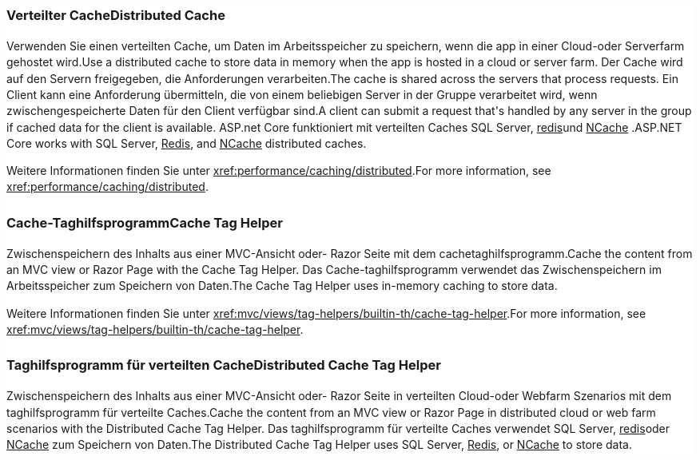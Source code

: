 ### <a name="distributed-cache"></a><span data-ttu-id="5a0a9-511">Verteilter Cache</span><span class="sxs-lookup"><span data-stu-id="5a0a9-511">Distributed Cache</span></span>

<span data-ttu-id="5a0a9-512">Verwenden Sie einen verteilten Cache, um Daten im Arbeitsspeicher zu speichern, wenn die app in einer Cloud-oder Serverfarm gehostet wird.</span><span class="sxs-lookup"><span data-stu-id="5a0a9-512">Use a distributed cache to store data in memory when the app is hosted in a cloud or server farm.</span></span> <span data-ttu-id="5a0a9-513">Der Cache wird auf den Servern freigegeben, die Anforderungen verarbeiten.</span><span class="sxs-lookup"><span data-stu-id="5a0a9-513">The cache is shared across the servers that process requests.</span></span> <span data-ttu-id="5a0a9-514">Ein Client kann eine Anforderung übermitteln, die von einem beliebigen Server in der Gruppe verarbeitet wird, wenn zwischengespeicherte Daten für den Client verfügbar sind.</span><span class="sxs-lookup"><span data-stu-id="5a0a9-514">A client can submit a request that's handled by any server in the group if cached data for the client is available.</span></span> <span data-ttu-id="5a0a9-515">ASP.net Core funktioniert mit verteilten Caches SQL Server, [redis](https://www.nuget.org/packages/Microsoft.Extensions.Caching.StackExchangeRedis)und [NCache](https://www.nuget.org/packages/Alachisoft.NCache.OpenSource.SDK/) .</span><span class="sxs-lookup"><span data-stu-id="5a0a9-515">ASP.NET Core works with SQL Server, [Redis](https://www.nuget.org/packages/Microsoft.Extensions.Caching.StackExchangeRedis), and [NCache](https://www.nuget.org/packages/Alachisoft.NCache.OpenSource.SDK/) distributed caches.</span></span>

<span data-ttu-id="5a0a9-516">Weitere Informationen finden Sie unter <xref:performance/caching/distributed>.</span><span class="sxs-lookup"><span data-stu-id="5a0a9-516">For more information, see <xref:performance/caching/distributed>.</span></span>

### <a name="cache-tag-helper"></a><span data-ttu-id="5a0a9-517">Cache-Taghilfsprogramm</span><span class="sxs-lookup"><span data-stu-id="5a0a9-517">Cache Tag Helper</span></span>

<span data-ttu-id="5a0a9-518">Zwischenspeichern des Inhalts aus einer MVC-Ansicht oder- Razor Seite mit dem cachetaghilfsprogramm.</span><span class="sxs-lookup"><span data-stu-id="5a0a9-518">Cache the content from an MVC view or Razor Page with the Cache Tag Helper.</span></span> <span data-ttu-id="5a0a9-519">Das Cache-taghilfsprogramm verwendet das Zwischenspeichern im Arbeitsspeicher zum Speichern von Daten.</span><span class="sxs-lookup"><span data-stu-id="5a0a9-519">The Cache Tag Helper uses in-memory caching to store data.</span></span>

<span data-ttu-id="5a0a9-520">Weitere Informationen finden Sie unter <xref:mvc/views/tag-helpers/builtin-th/cache-tag-helper>.</span><span class="sxs-lookup"><span data-stu-id="5a0a9-520">For more information, see <xref:mvc/views/tag-helpers/builtin-th/cache-tag-helper>.</span></span>

### <a name="distributed-cache-tag-helper"></a><span data-ttu-id="5a0a9-521">Taghilfsprogramm für verteilten Cache</span><span class="sxs-lookup"><span data-stu-id="5a0a9-521">Distributed Cache Tag Helper</span></span>

<span data-ttu-id="5a0a9-522">Zwischenspeichern des Inhalts aus einer MVC-Ansicht oder- Razor Seite in verteilten Cloud-oder Webfarm Szenarios mit dem taghilfsprogramm für verteilte Caches.</span><span class="sxs-lookup"><span data-stu-id="5a0a9-522">Cache the content from an MVC view or Razor Page in distributed cloud or web farm scenarios with the Distributed Cache Tag Helper.</span></span> <span data-ttu-id="5a0a9-523">Das taghilfsprogramm für verteilte Caches verwendet SQL Server, [redis](https://www.nuget.org/packages/Microsoft.Extensions.Caching.StackExchangeRedis)oder [NCache](https://www.nuget.org/packages/Alachisoft.NCache.OpenSource.SDK/) zum Speichern von Daten.</span><span class="sxs-lookup"><span data-stu-id="5a0a9-523">The Distributed Cache Tag Helper uses SQL Server, [Redis](https://www.nuget.org/packages/Microsoft.Extensions.Caching.StackExchangeRedis), or [NCache](https://www.nuget.org/packages/Alachisoft.NCache.OpenSource.SDK/) to store data.</span></span>
